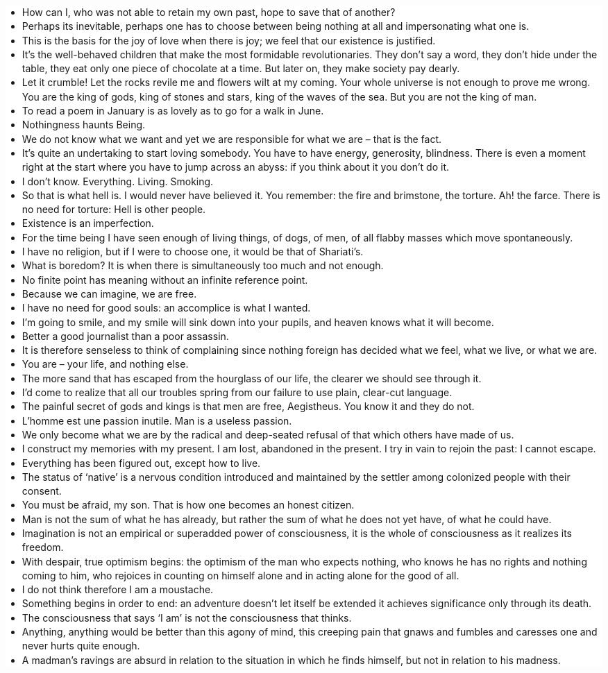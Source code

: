  - How can I, who was not able to retain my own past, hope to save that of another?
 - Perhaps its inevitable, perhaps one has to choose between being nothing at all and impersonating what one is.
 - This is the basis for the joy of love when there is joy; we feel that our existence is justified.
 - It’s the well-behaved children that make the most formidable revolutionaries. They don’t say a word, they don’t hide under the table, they eat only one piece of chocolate at a time. But later on, they make society pay dearly.
 - Let it crumble! Let the rocks revile me and flowers wilt at my coming. Your whole universe is not enough to prove me wrong. You are the king of gods, king of stones and stars, king of the waves of the sea. But you are not the king of man.
 - To read a poem in January is as lovely as to go for a walk in June.
 - Nothingness haunts Being.
 - We do not know what we want and yet we are responsible for what we are – that is the fact.
 - It’s quite an undertaking to start loving somebody. You have to have energy, generosity, blindness. There is even a moment right at the start where you have to jump across an abyss: if you think about it you don’t do it.
 - I don’t know. Everything. Living. Smoking.
 - So that is what hell is. I would never have believed it. You remember: the fire and brimstone, the torture. Ah! the farce. There is no need for torture: Hell is other people.
 - Existence is an imperfection.
 - For the time being I have seen enough of living things, of dogs, of men, of all flabby masses which move spontaneously.
 - I have no religion, but if I were to choose one, it would be that of Shariati’s.
 - What is boredom? It is when there is simultaneously too much and not enough.
 - No finite point has meaning without an infinite reference point.
 - Because we can imagine, we are free.
 - I have no need for good souls: an accomplice is what I wanted.
 - I’m going to smile, and my smile will sink down into your pupils, and heaven knows what it will become.
 - Better a good journalist than a poor assassin.
 - It is therefore senseless to think of complaining since nothing foreign has decided what we feel, what we live, or what we are.
 - You are – your life, and nothing else.
 - The more sand that has escaped from the hourglass of our life, the clearer we should see through it.
 - I’d come to realize that all our troubles spring from our failure to use plain, clear-cut language.
 - The painful secret of gods and kings is that men are free, Aegistheus. You know it and they do not.
 - L’homme est une passion inutile. Man is a useless passion.
 - We only become what we are by the radical and deep-seated refusal of that which others have made of us.
 - I construct my memories with my present. I am lost, abandoned in the present. I try in vain to rejoin the past: I cannot escape.
 - Everything has been figured out, except how to live.
 - The status of ‘native’ is a nervous condition introduced and maintained by the settler among colonized people with their consent.
 - You must be afraid, my son. That is how one becomes an honest citizen.
 - Man is not the sum of what he has already, but rather the sum of what he does not yet have, of what he could have.
 - Imagination is not an empirical or superadded power of consciousness, it is the whole of consciousness as it realizes its freedom.
 - With despair, true optimism begins: the optimism of the man who expects nothing, who knows he has no rights and nothing coming to him, who rejoices in counting on himself alone and in acting alone for the good of all.
 - I do not think therefore I am a moustache.
 - Something begins in order to end: an adventure doesn’t let itself be extended it achieves significance only through its death.
 - The consciousness that says ‘I am’ is not the consciousness that thinks.
 - Anything, anything would be better than this agony of mind, this creeping pain that gnaws and fumbles and caresses one and never hurts quite enough.
 - A madman’s ravings are absurd in relation to the situation in which he finds himself, but not in relation to his madness.